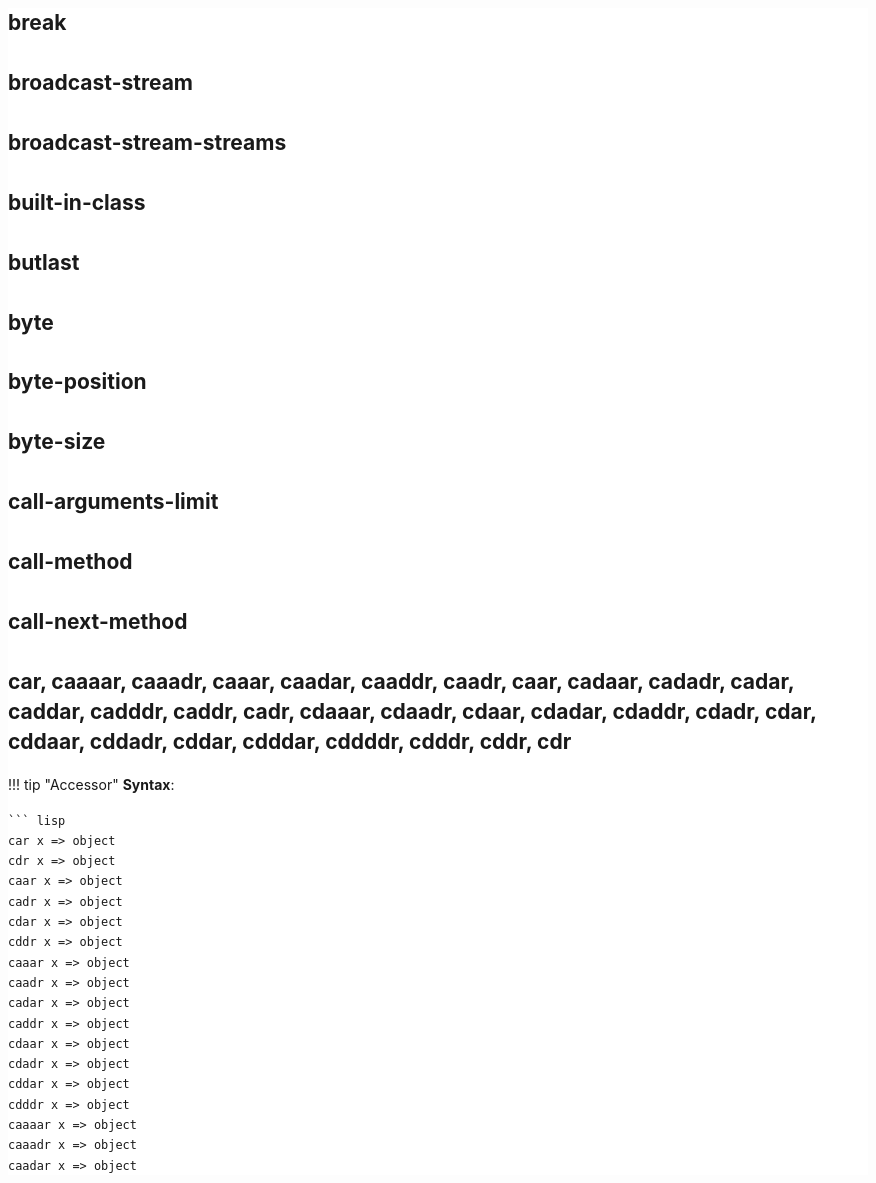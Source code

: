 ## <span id="break">break</span>
## <span id="broadcast-stream">broadcast-stream</span>
## <span id="broadcast-stream-streams">broadcast-stream-streams</span>
## <span id="built-in-class">built-in-class</span>
## <span id="butlast">butlast</span>
## <span id="byte">byte</span>
## <span id="byte-position">byte-position</span>
## <span id="byte-size">byte-size</span>

## <span id="call-arguments-limit">call-arguments-limit</span>
## <span id="call-method">call-method</span>
## <span id="call-next-method">call-next-method</span>
## <span id="car">car</span>, <span id="caaaar">caaaar</span>, <span id="caaadr">caaadr</span>, <span id="caaar">caaar</span>, <span id="caadar">caadar</span>, <span id="caaddr">caaddr</span>, <span id="caadr">caadr</span>, <span id="caar">caar</span>, <span id="cadaar">cadaar</span>, <span id="cadadr">cadadr</span>, <span id="cadar">cadar</span>, <span id="caddar">caddar</span>, <span id="cadddr">cadddr</span>, <span id="caddr">caddr</span>, <span id="cadr">cadr</span>, <span id="cdaaar">cdaaar</span>, <span id="cdaadr">cdaadr</span>, <span id="cdaar">cdaar</span>, <span id="cdadar">cdadar</span>, <span id="cdaddr">cdaddr</span>, <span id="cdadr">cdadr</span>, <span id="cdar">cdar</span>, <span id="cddaar">cddaar</span>, <span id="cddadr">cddadr</span>, <span id="cddar">cddar</span>, <span id="cdddar">cdddar</span>, <span id="cddddr">cddddr</span>, <span id="cdddr">cdddr</span>, <span id="cddr">cddr</span>, <span id="cdr">cdr</span>

!!! tip "Accessor"
	**Syntax**:

    ``` lisp
    car x => object
    cdr x => object
    caar x => object
    cadr x => object
    cdar x => object
    cddr x => object
    caaar x => object
    caadr x => object
    cadar x => object
    caddr x => object
    cdaar x => object
    cdadr x => object
    cddar x => object
    cdddr x => object
    caaaar x => object
    caaadr x => object
    caadar x => object